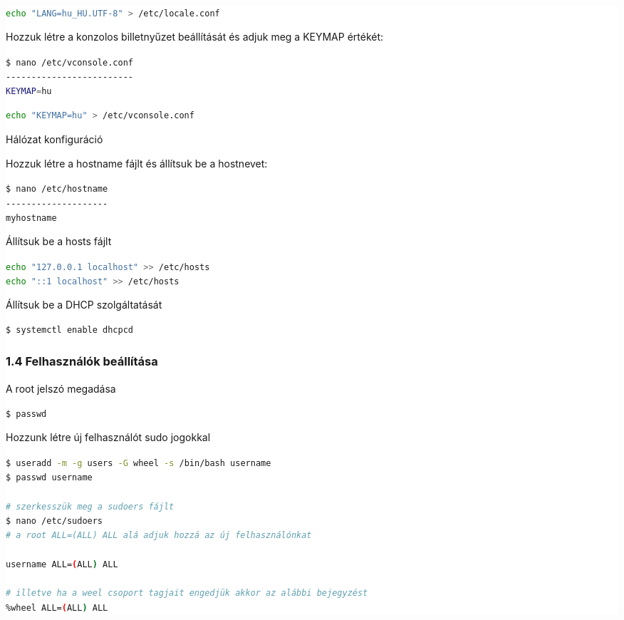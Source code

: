 ```bash
echo "LANG=hu_HU.UTF-8" > /etc/locale.conf
```


Hozzuk létre a konzolos billetnyűzet beállítását és adjuk meg a KEYMAP értékét:
```bash
$ nano /etc/vconsole.conf
-------------------------
KEYMAP=hu
```

```bash
echo "KEYMAP=hu" > /etc/vconsole.conf
```

Hálózat konfiguráció

Hozzuk létre a hostname fájlt és állítsuk be a hostnevet:
```bash
$ nano /etc/hostname
--------------------
myhostname
```

Állítsuk be a hosts fájlt

```bash
echo "127.0.0.1 localhost" >> /etc/hosts
echo "::1 localhost" >> /etc/hosts
```

Állítsuk be a DHCP szolgáltatását
```
$ systemctl enable dhcpcd
```

### 1.4 Felhasználók beállítása
A root jelszó megadása
```bash
$ passwd
```

Hozzunk létre új felhasználót sudo jogokkal
```bash
$ useradd -m -g users -G wheel -s /bin/bash username
$ passwd username

# szerkesszük meg a sudoers fájlt
$ nano /etc/sudoers
# a root ALL=(ALL) ALL alá adjuk hozzá az új felhasználónkat

username ALL=(ALL) ALL

# illetve ha a weel csoport tagjait engedjük akkor az alábbi bejegyzést
%wheel ALL=(ALL) ALL
```
